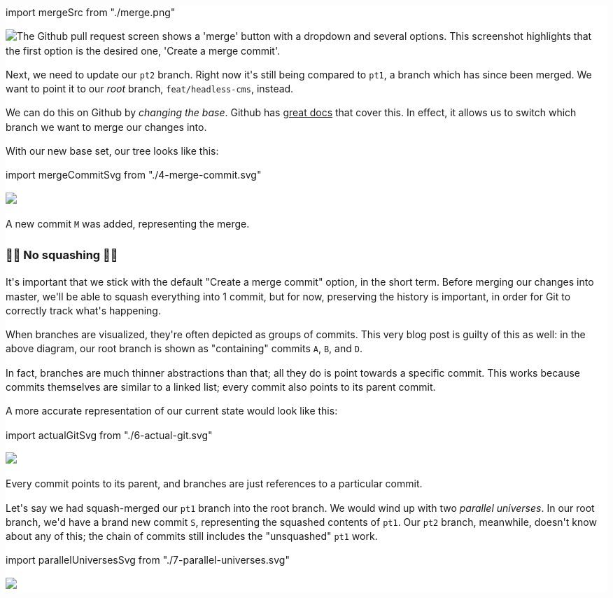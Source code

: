 import mergeSrc from "./merge.png"

<img
  src={mergeSrc}
  alt="The Github pull request screen shows a 'merge' button with a dropdown and several options. This screenshot highlights that the first option is the desired one, 'Create a merge commit'."
/>

Next, we need to update our `pt2` branch. Right now it's still being compared to `pt1`, a branch which has since been merged. We want to point it to our _root_ branch, `feat/headless-cms`, instead.

We can do this on Github by _changing the base_. Github has [great docs](https://help.github.com/en/github/collaborating-with-issues-and-pull-requests/changing-the-base-branch-of-a-pull-request) that cover this. In effect, it allows us to switch which branch we want to merge our changes into.

With our new base set, our tree looks like this:

import mergeCommitSvg from "./4-merge-commit.svg"

<Breakout>
  <img src={mergeCommitSvg} />
</Breakout>

A new commit `M` was added, representing the merge.

### 🙅‍♀️ No squashing 🙅‍♀️

It's important that we stick with the default "Create a merge commit" option, in the short term. Before merging our changes into master, we'll be able to squash everything into 1 commit, but for now, preserving the history is important, in order for Git to correctly track what's happening.

When branches are visualized, they're often depicted as groups of commits. This very blog post is guilty of this as well: in the above diagram, our root branch is shown as "containing" commits `A`, `B`, and `D`.

In fact, branches are much thinner abstractions than that; all they do is point towards a specific commit. This works because commits themselves are similar to a linked list; every commit also points to its parent commit.

A more accurate representation of our current state would look like this:

import actualGitSvg from "./6-actual-git.svg"

<Breakout>
  <img src={actualGitSvg} />
</Breakout>

Every commit points to its parent, and branches are just references to a particular commit.

Let's say we had squash-merged our `pt1` branch into the root branch. We would wind up with two _parallel universes_. In our root branch, we'd have a brand new commit `S`, representing the squashed contents of `pt1`. Our `pt2` branch, meanwhile, doesn't know about any of this; the chain of commits still includes the "unsquashed" `pt1` work.

import parallelUniversesSvg from "./7-parallel-universes.svg"

<Breakout>
  <img src={parallelUniversesSvg} />
</Breakout>
